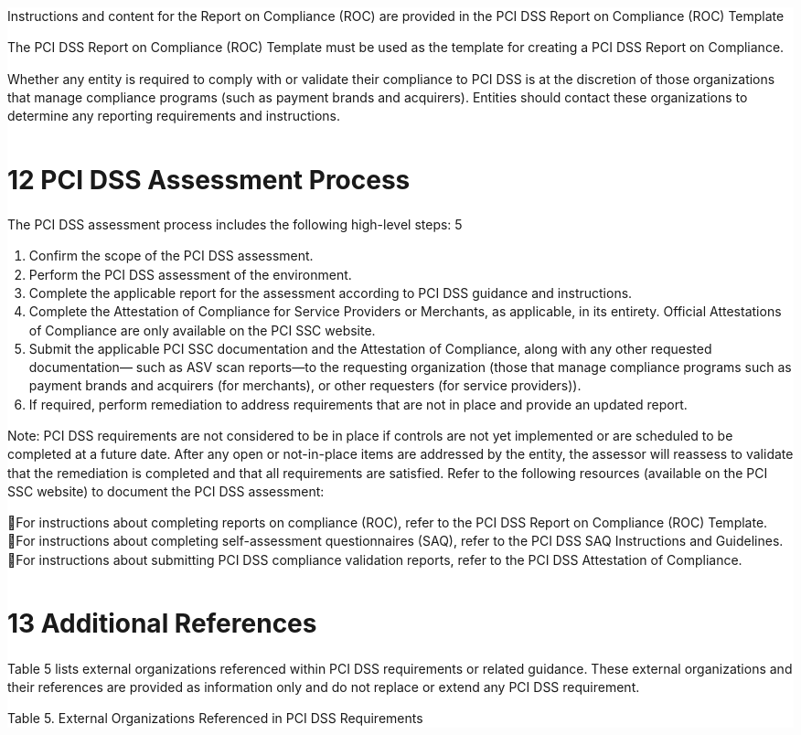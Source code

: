 Instructions and content for the Report on Compliance (ROC) are provided in the PCI DSS Report on Compliance (ROC) Template  

The PCI DSS Report on Compliance (ROC) Template must be used as the template for creating a PCI DSS Report on Compliance.  

Whether any entity is required to comply with or validate their compliance to PCI DSS is at the discretion of those organizations that manage compliance programs (such as payment brands and acquirers). Entities should contact these organizations to determine any reporting requirements and instructions.  

# 12 PCI DSS Assessment Process  

The PCI DSS assessment process includes the following high-level steps: 5  

1. Confirm the scope of the PCI DSS assessment.   
2. Perform the PCI DSS assessment of the environment.   
3. Complete the applicable report for the assessment according to PCI DSS guidance and instructions.   
4. Complete the Attestation of Compliance for Service Providers or Merchants, as applicable, in its entirety. Official Attestations of Compliance are only available on the PCI SSC website.   
5. Submit the applicable PCI SSC documentation and the Attestation of Compliance, along with any other requested documentation— such as ASV scan reports—to the requesting organization (those that manage compliance programs such as payment brands and acquirers (for merchants), or other requesters (for service providers)).   
6. If required, perform remediation to address requirements that are not in place and provide an updated report.  

Note: PCI DSS requirements are not considered to be in place if controls are not yet implemented or are scheduled to be completed at a future date. After any open or not-in-place items are addressed by the entity, the assessor will reassess to validate that the remediation is completed and that all requirements are satisfied. Refer to the following resources (available on the PCI SSC website) to document the PCI DSS assessment:  

For instructions about completing reports on compliance (ROC), refer to the PCI DSS Report on Compliance (ROC) Template.   
For instructions about completing self-assessment questionnaires (SAQ), refer to the PCI DSS SAQ Instructions and Guidelines.   
For instructions about submitting PCI DSS compliance validation reports, refer to the PCI DSS Attestation of Compliance.  

# 13 Additional References  

Table 5 lists external organizations referenced within PCI DSS requirements or related guidance. These external organizations and their references are provided as information only and do not replace or extend any PCI DSS requirement.  

Table 5. External Organizations Referenced in PCI DSS Requirements   
